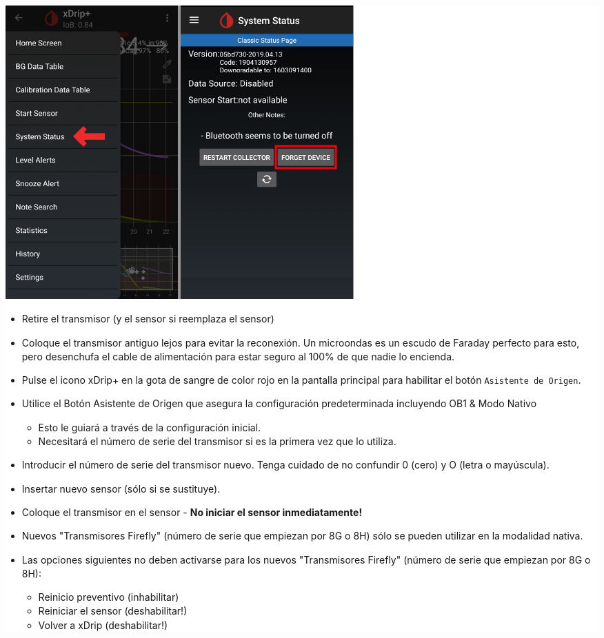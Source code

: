    ![xDrip+ Olvidar dispositivo](../images/xDrip_Dexcom_ForgetDevice.png)

* Retire el transmisor (y el sensor si reemplaza el sensor)

* Coloque el transmisor antiguo lejos para evitar la reconexión. Un microondas es un escudo de Faraday perfecto para esto, pero desenchufa el cable de alimentación para estar seguro al 100% de que nadie lo encienda.
* Pulse el icono xDrip+ en la gota de sangre de color rojo en la pantalla principal para habilitar el botón `Asistente de Origen`.
* Utilice el Botón Asistente de Origen que asegura la configuración predeterminada incluyendo OB1 & Modo Nativo 
   * Esto le guiará a través de la configuración inicial.
   * Necesitará el número de serie del transmisor si es la primera vez que lo utiliza.
* Introducir el número de serie del transmisor nuevo. Tenga cuidado de no confundir 0 (cero) y O (letra o mayúscula).
* Insertar nuevo sensor (sólo si se sustituye).
* Coloque el transmisor en el sensor - **No iniciar el sensor inmediatamente!**
* Nuevos "Transmisores Firefly" (número de serie que empiezan por 8G o 8H) sólo se pueden utilizar en la modalidad nativa.
* Las opciones siguientes no deben activarse para los nuevos "Transmisores Firefly" (número de serie que empiezan por 8G o 8H):
   
   * Reinicio preventivo (inhabilitar)
   * Reiniciar el sensor (deshabilitar!)
   * Volver a xDrip (deshabilitar!)
   